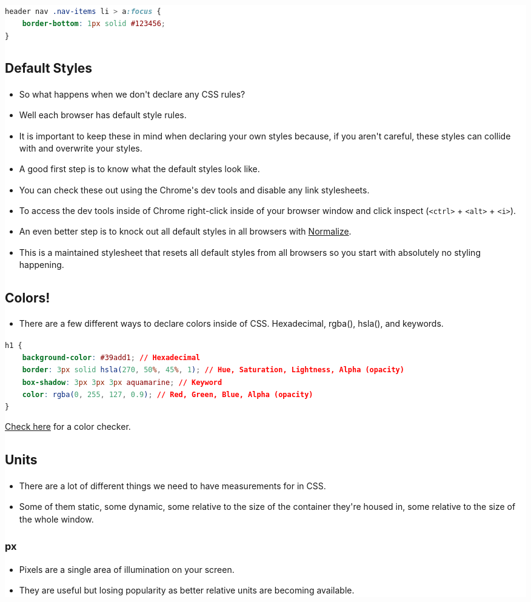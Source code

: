 ```css
header nav .nav-items li > a:focus {
    border-bottom: 1px solid #123456;
}
```

## Default Styles

- So what happens when we don't declare any CSS rules? 

- Well each browser has default style rules. 

- It is important to keep these in mind when declaring your own styles because, if you aren't careful, these styles can collide with and overwrite your styles.

- A good first step is to know what the default styles look like. 

- You can check these out using the Chrome's dev tools and disable any link stylesheets. 

- To access the dev tools inside of Chrome right-click inside of your browser window and click inspect (`<ctrl>` + `<alt>` + `<i>`).

- An even better step is to knock out all default styles in all browsers with [Normalize](https://necolas.github.io/normalize.css/).

- This is a maintained stylesheet that resets all default styles from all browsers so you start with absolutely no styling happening.

## Colors!

- There are a few different ways to declare colors inside of CSS. Hexadecimal, rgba(), hsla(), and keywords.

```css
h1 {
    background-color: #39add1; // Hexadecimal
    border: 3px solid hsla(270, 50%, 45%, 1); // Hue, Saturation, Lightness, Alpha (opacity)
    box-shadow: 3px 3px 3px aquamarine; // Keyword
    color: rgba(0, 255, 127, 0.9); // Red, Green, Blue, Alpha (opacity)
}
```

[Check here](http://www.w3schools.com/cssref/css_colors.asp) for a color checker.

## Units

- There are a lot of different things we need to have measurements for in CSS.

- Some of them static, some dynamic, some relative to the size of the container they're housed in, some relative to the size of the whole window.

### px

- Pixels are a single area of illumination on your screen.

- They are useful but losing popularity as better relative units are becoming available.
